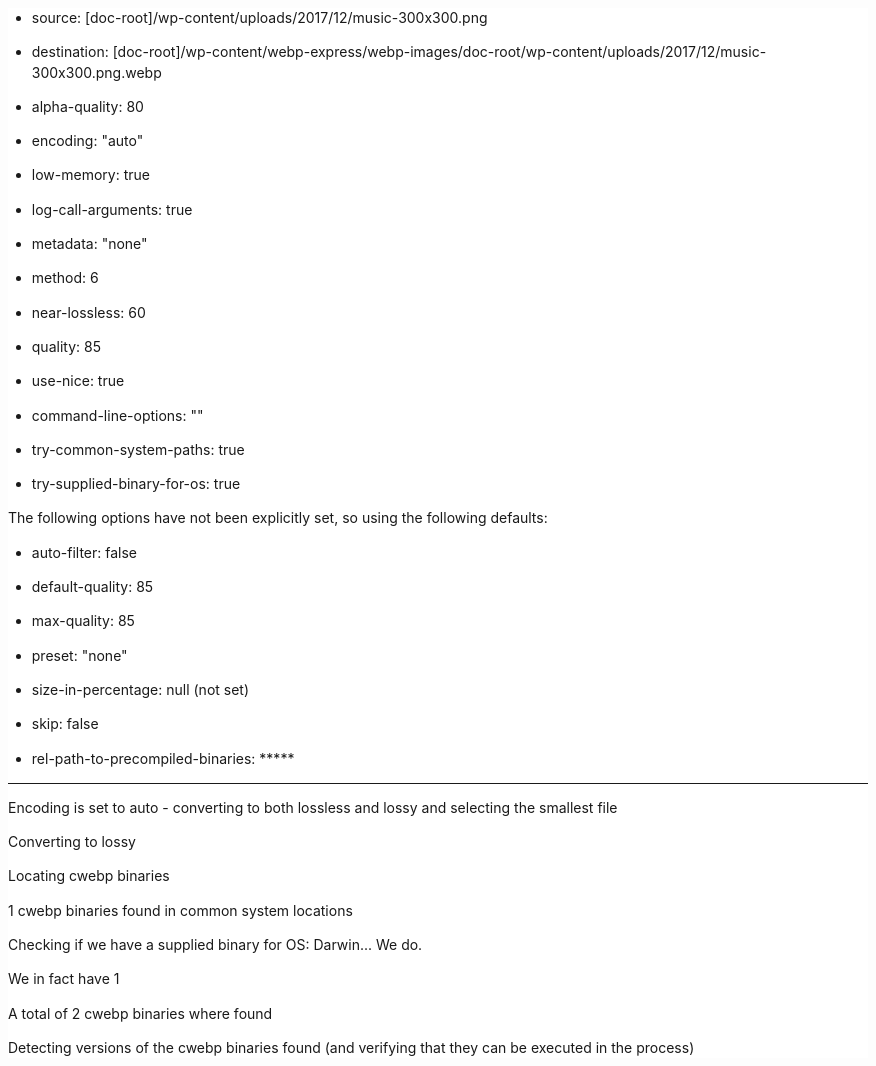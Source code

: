 - source: [doc-root]/wp-content/uploads/2017/12/music-300x300.png

- destination: [doc-root]/wp-content/webp-express/webp-images/doc-root/wp-content/uploads/2017/12/music-300x300.png.webp

- alpha-quality: 80

- encoding: "auto"

- low-memory: true

- log-call-arguments: true

- metadata: "none"

- method: 6

- near-lossless: 60

- quality: 85

- use-nice: true

- command-line-options: ""

- try-common-system-paths: true

- try-supplied-binary-for-os: true


The following options have not been explicitly set, so using the following defaults:

- auto-filter: false

- default-quality: 85

- max-quality: 85

- preset: "none"

- size-in-percentage: null (not set)

- skip: false

- rel-path-to-precompiled-binaries: *****

------------


Encoding is set to auto - converting to both lossless and lossy and selecting the smallest file


Converting to lossy

Locating cwebp binaries

1 cwebp binaries found in common system locations

Checking if we have a supplied binary for OS: Darwin... We do.

We in fact have 1

A total of 2 cwebp binaries where found

Detecting versions of the cwebp binaries found (and verifying that they can be executed in the process)
